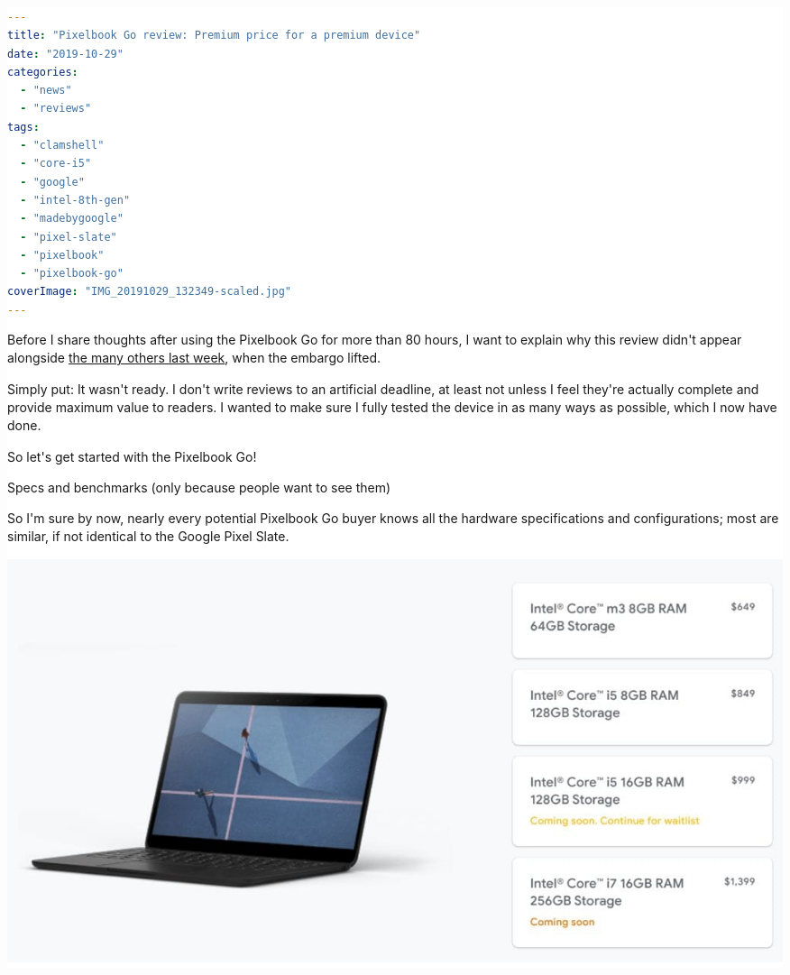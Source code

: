 ```yaml
---
title: "Pixelbook Go review: Premium price for a premium device"
date: "2019-10-29"
categories: 
  - "news"
  - "reviews"
tags: 
  - "clamshell"
  - "core-i5"
  - "google"
  - "intel-8th-gen"
  - "madebygoogle"
  - "pixel-slate"
  - "pixelbook"
  - "pixelbook-go"
coverImage: "IMG_20191029_132349-scaled.jpg"
---
```


Before I share thoughts after using the Pixelbook Go for more than 80 hours, I want to explain why this review didn't appear alongside [the many others last week](https://www.techmeme.com/191025/p6#a191025p6), when the embargo lifted.

Simply put: It wasn't ready. I don't write reviews to an artificial deadline, at least not unless I feel they're actually complete and provide maximum value to readers. I wanted to make sure I fully tested the device in as many ways as possible, which I now have done.

So let's get started with the Pixelbook Go!

Specs and benchmarks (only because people want to see them)

So I'm sure by now, nearly every potential Pixelbook Go buyer knows all the hardware specifications and configurations; most are similar, if not identical to the Google Pixel Slate.

![](images/Screenshot-2019-10-29-at-2.22.55-PM-1024x533-1.jpg)
